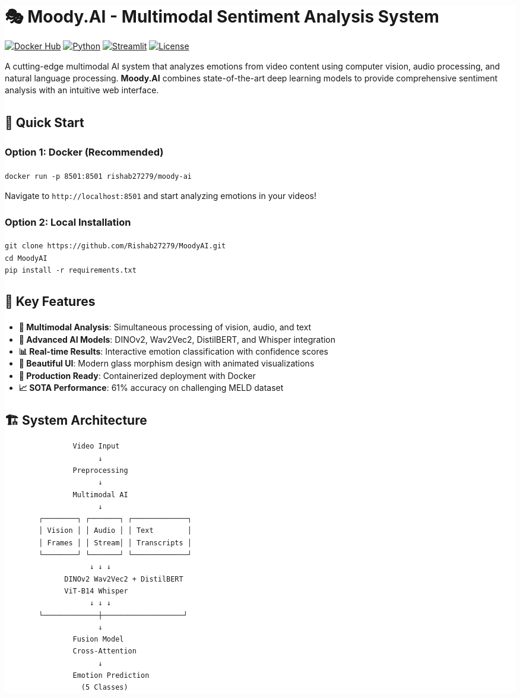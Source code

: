 # 🎭 Moody.AI - Multimodal Sentiment Analysis System

[![Docker Hub](https://img.shields.io/badge/Docker%20Hub-rishab27279%2Fmoody--ai-blue)](https://hub.docker.com/r/rishab27279/moody-ai)
[![Python](https://img.shields.io/badge/Python-3.11-blue.svg)](https://www.python.org/downloads/)
[![Streamlit](https://img.shields.io/badge/Streamlit-1.24+-red.svg)](https://streamlit.io)
[![License](https://img.shields.io/badge/License-MIT-green.svg)](LICENSE)

A cutting-edge multimodal AI system that analyzes emotions from video content using computer vision, audio processing, and natural language processing. **Moody.AI** combines state-of-the-art deep learning models to provide comprehensive sentiment analysis with an intuitive web interface.

## 🚀 Quick Start

### Option 1: Docker (Recommended)

    docker run -p 8501:8501 rishab27279/moody-ai

Navigate to `http://localhost:8501` and start analyzing emotions in your videos!

### Option 2: Local Installation

    git clone https://github.com/Rishab27279/MoodyAI.git
    cd MoodyAI
    pip install -r requirements.txt


## 🎯 Key Features

- **🎥 Multimodal Analysis**: Simultaneous processing of vision, audio, and text
- **🧠 Advanced AI Models**: DINOv2, Wav2Vec2, DistilBERT, and Whisper integration
- **📊 Real-time Results**: Interactive emotion classification with confidence scores
- **🎨 Beautiful UI**: Modern glass morphism design with animated visualizations
- **🐳 Production Ready**: Containerized deployment with Docker
- **📈 SOTA Performance**: 61% accuracy on challenging MELD dataset

## 🏗️ System Architecture

                    Video Input
                          ↓
                    Preprocessing
                          ↓
                    Multimodal AI
                          ↓
            ┌────────┐ ┌───────┐ ┌─────────────┐
            │ Vision │ │ Audio │ │ Text        │
            │ Frames │ │ Stream│ │ Transcripts │
            └────────┘ └───────┘ └─────────────┘
                        ↓ ↓ ↓
                  DINOv2 Wav2Vec2 + DistilBERT
                  ViT-B14 Whisper
                        ↓ ↓ ↓
            └─────────────┼───────────────────┘
                          ↓
                    Fusion Model
                    Cross-Attention
                          ↓
                    Emotion Prediction
                      (5 Classes)

